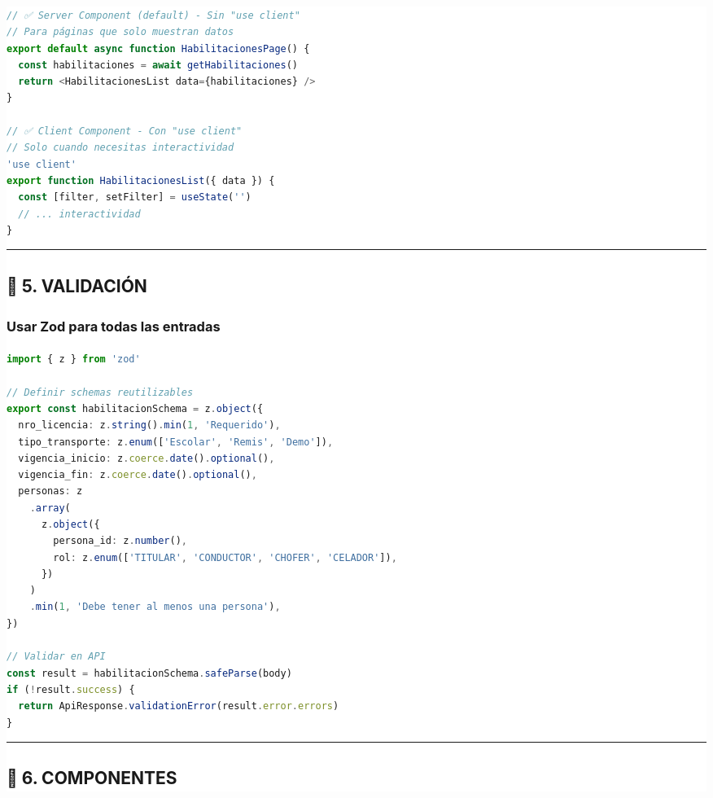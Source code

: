 ```typescript
// ✅ Server Component (default) - Sin "use client"
// Para páginas que solo muestran datos
export default async function HabilitacionesPage() {
  const habilitaciones = await getHabilitaciones()
  return <HabilitacionesList data={habilitaciones} />
}

// ✅ Client Component - Con "use client"
// Solo cuando necesitas interactividad
'use client'
export function HabilitacionesList({ data }) {
  const [filter, setFilter] = useState('')
  // ... interactividad
}
```

---

## 🧪 5. VALIDACIÓN

### Usar Zod para todas las entradas

```typescript
import { z } from 'zod'

// Definir schemas reutilizables
export const habilitacionSchema = z.object({
  nro_licencia: z.string().min(1, 'Requerido'),
  tipo_transporte: z.enum(['Escolar', 'Remis', 'Demo']),
  vigencia_inicio: z.coerce.date().optional(),
  vigencia_fin: z.coerce.date().optional(),
  personas: z
    .array(
      z.object({
        persona_id: z.number(),
        rol: z.enum(['TITULAR', 'CONDUCTOR', 'CHOFER', 'CELADOR']),
      })
    )
    .min(1, 'Debe tener al menos una persona'),
})

// Validar en API
const result = habilitacionSchema.safeParse(body)
if (!result.success) {
  return ApiResponse.validationError(result.error.errors)
}
```

---

## 🎨 6. COMPONENTES
